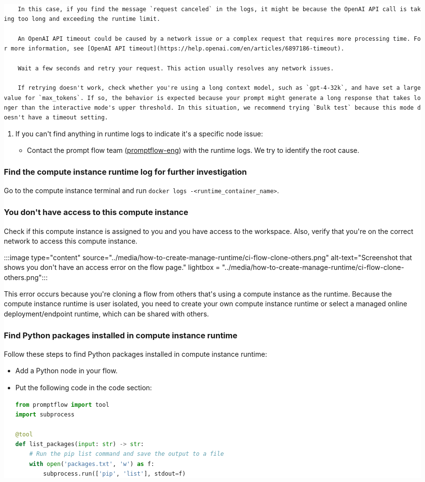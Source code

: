         In this case, if you find the message `request canceled` in the logs, it might be because the OpenAI API call is taking too long and exceeding the runtime limit.

        An OpenAI API timeout could be caused by a network issue or a complex request that requires more processing time. For more information, see [OpenAI API timeout](https://help.openai.com/en/articles/6897186-timeout).

        Wait a few seconds and retry your request. This action usually resolves any network issues.

        If retrying doesn't work, check whether you're using a long context model, such as `gpt-4-32k`, and have set a large value for `max_tokens`. If so, the behavior is expected because your prompt might generate a long response that takes longer than the interactive mode's upper threshold. In this situation, we recommend trying `Bulk test` because this mode doesn't have a timeout setting.

1. If you can't find anything in runtime logs to indicate it's a specific node issue:

    - Contact the prompt flow team ([promptflow-eng](mailto:aml-pt-eng@microsoft.com)) with the runtime logs. We try to identify the root cause.

### Find the compute instance runtime log for further investigation

Go to the compute instance terminal and run `docker logs -<runtime_container_name>`.

### You don't have access to this compute instance

Check if this compute instance is assigned to you and you have access to the workspace. Also, verify that you're on the correct network to access this compute instance.

:::image type="content" source="../media/how-to-create-manage-runtime/ci-flow-clone-others.png" alt-text="Screenshot that shows you don't have an access error on the flow page." lightbox = "../media/how-to-create-manage-runtime/ci-flow-clone-others.png":::

This error occurs because you're cloning a flow from others that's using a compute instance as the runtime. Because the compute instance runtime is user isolated, you need to create your own compute instance runtime or select a managed online deployment/endpoint runtime, which can be shared with others.

### Find Python packages installed in compute instance runtime

Follow these steps to find Python packages installed in compute instance runtime:

- Add a Python node in your flow.
- Put the following code in the code section:

    ```python
    from promptflow import tool
    import subprocess
    
    @tool
    def list_packages(input: str) -> str: 
        # Run the pip list command and save the output to a file
        with open('packages.txt', 'w') as f:
            subprocess.run(['pip', 'list'], stdout=f)    
    